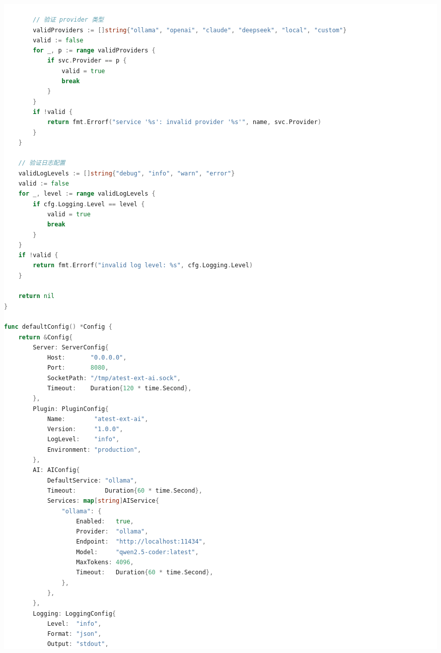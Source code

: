 ```go

        // 验证 provider 类型
        validProviders := []string{"ollama", "openai", "claude", "deepseek", "local", "custom"}
        valid := false
        for _, p := range validProviders {
            if svc.Provider == p {
                valid = true
                break
            }
        }
        if !valid {
            return fmt.Errorf("service '%s': invalid provider '%s'", name, svc.Provider)
        }
    }

    // 验证日志配置
    validLogLevels := []string{"debug", "info", "warn", "error"}
    valid := false
    for _, level := range validLogLevels {
        if cfg.Logging.Level == level {
            valid = true
            break
        }
    }
    if !valid {
        return fmt.Errorf("invalid log level: %s", cfg.Logging.Level)
    }

    return nil
}

func defaultConfig() *Config {
    return &Config{
        Server: ServerConfig{
            Host:       "0.0.0.0",
            Port:       8080,
            SocketPath: "/tmp/atest-ext-ai.sock",
            Timeout:    Duration{120 * time.Second},
        },
        Plugin: PluginConfig{
            Name:        "atest-ext-ai",
            Version:     "1.0.0",
            LogLevel:    "info",
            Environment: "production",
        },
        AI: AIConfig{
            DefaultService: "ollama",
            Timeout:        Duration{60 * time.Second},
            Services: map[string]AIService{
                "ollama": {
                    Enabled:   true,
                    Provider:  "ollama",
                    Endpoint:  "http://localhost:11434",
                    Model:     "qwen2.5-coder:latest",
                    MaxTokens: 4096,
                    Timeout:   Duration{60 * time.Second},
                },
            },
        },
        Logging: LoggingConfig{
            Level:  "info",
            Format: "json",
            Output: "stdout",
```